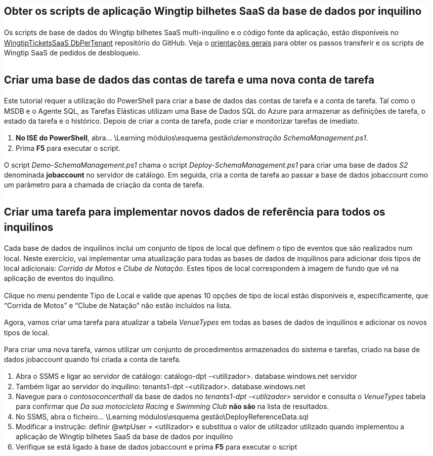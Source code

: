## <a name="get-the-wingtip-tickets-saas-database-per-tenant-application-scripts"></a>Obter os scripts de aplicação Wingtip bilhetes SaaS da base de dados por inquilino

Os scripts de base de dados do Wingtip bilhetes SaaS multi-inquilino e o código fonte da aplicação, estão disponíveis no [WingtipTicketsSaaS DbPerTenant](https://github.com/Microsoft/WingtipTicketsSaaS-DbPerTenant) repositório do GitHub. Veja o [orientações gerais](saas-tenancy-wingtip-app-guidance-tips.md) para obter os passos transferir e os scripts de Wingtip SaaS de pedidos de desbloqueio.

## <a name="create-a-job-account-database-and-new-job-account"></a>Criar uma base de dados das contas de tarefa e uma nova conta de tarefa

Este tutorial requer a utilização do PowerShell para criar a base de dados das contas de tarefa e a conta de tarefa. Tal como o MSDB e o Agente SQL, as Tarefas Elásticas utilizam uma Base de Dados SQL do Azure para armazenar as definições de tarefa, o estado da tarefa e o histórico. Depois de criar a conta de tarefa, pode criar e monitorizar tarefas de imediato.

1. **No ISE do PowerShell**, abra... \\Learning módulos\\esquema gestão\\*demonstração SchemaManagement.ps1*.
1. Prima **F5** para executar o script.

O script *Demo-SchemaManagement.ps1* chama o script *Deploy-SchemaManagement.ps1* para criar uma base de dados *S2* denominada **jobaccount** no servidor de catálogo. Em seguida, cria a conta de tarefa ao passar a base de dados jobaccount como um parâmetro para a chamada de criação da conta de tarefa.

## <a name="create-a-job-to-deploy-new-reference-data-to-all-tenants"></a>Criar uma tarefa para implementar novos dados de referência para todos os inquilinos

Cada base de dados de inquilinos inclui um conjunto de tipos de local que definem o tipo de eventos que são realizados num local. Neste exercício, vai implementar uma atualização para todas as bases de dados de inquilinos para adicionar dois tipos de local adicionais: *Corrida de Motos* e *Clube de Natação*. Estes tipos de local correspondem à imagem de fundo que vê na aplicação de eventos do inquilino.

Clique no menu pendente Tipo de Local e valide que apenas 10 opções de tipo de local estão disponíveis e, especificamente, que “Corrida de Motos” e “Clube de Natação” não estão incluídos na lista.

Agora, vamos criar uma tarefa para atualizar a tabela *VenueTypes* em todas as bases de dados de inquilinos e adicionar os novos tipos de local.

Para criar uma nova tarefa, vamos utilizar um conjunto de procedimentos armazenados do sistema e tarefas, criado na base de dados jobaccount quando foi criada a conta de tarefa.

1. Abra o SSMS e ligar ao servidor de catálogo: catálogo-dpt -\<utilizador\>. database.windows.net servidor
1. Também ligar ao servidor do inquilino: tenants1-dpt -\<utilizador\>. database.windows.net
1. Navegue para o *contosoconcerthall* da base de dados no *tenants1-dpt -\<utilizador\>*  servidor e consulta o *VenueTypes* tabela para confirmar que *Da sua motocicleta Racing* e *Swimming Club* **não são** na lista de resultados.
1. No SSMS, abra o ficheiro... \\Learning módulos\\esquema gestão\\DeployReferenceData.sql
1. Modificar a instrução: definir @wtpUser = &lt;utilizador&gt; e substitua o valor de utilizador utilizado quando implementou a aplicação de Wingtip bilhetes SaaS da base de dados por inquilino
1. Verifique se está ligado à base de dados jobaccount e prima **F5** para executar o script

